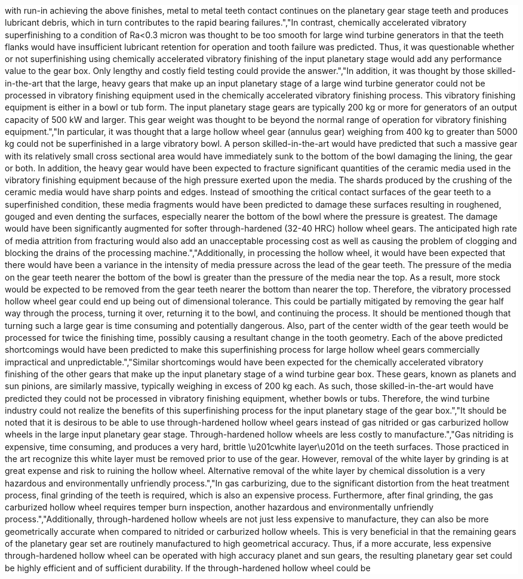 with run-in achieving the above finishes, metal to metal teeth contact continues on the planetary gear stage teeth and produces lubricant debris, which in turn contributes to the rapid bearing failures.","In contrast, chemically accelerated vibratory superfinishing to a condition of Ra<0.3 micron was thought to be too smooth for large wind turbine generators in that the teeth flanks would have insufficient lubricant retention for operation and tooth failure was predicted. Thus, it was questionable whether or not superfinishing using chemically accelerated vibratory finishing of the input planetary stage would add any performance value to the gear box. Only lengthy and costly field testing could provide the answer.","In addition, it was thought by those skilled-in-the-art that the large, heavy gears that make up an input planetary stage of a large wind turbine generator could not be processed in vibratory finishing equipment used in the chemically accelerated vibratory finishing process. This vibratory finishing equipment is either in a bowl or tub form. The input planetary stage gears are typically 200 kg or more for generators of an output capacity of 500 kW and larger. This gear weight was thought to be beyond the normal range of operation for vibratory finishing equipment.","In particular, it was thought that a large hollow wheel gear (annulus gear) weighing from 400 kg to greater than 5000 kg could not be superfinished in a large vibratory bowl. A person skilled-in-the-art would have predicted that such a massive gear with its relatively small cross sectional area would have immediately sunk to the bottom of the bowl damaging the lining, the gear or both. In addition, the heavy gear would have been expected to fracture significant quantities of the ceramic media used in the vibratory finishing equipment because of the high pressure exerted upon the media. The shards produced by the crushing of the ceramic media would have sharp points and edges. Instead of smoothing the critical contact surfaces of the gear teeth to a superfinished condition, these media fragments would have been predicted to damage these surfaces resulting in roughened, gouged and even denting the surfaces, especially nearer the bottom of the bowl where the pressure is greatest. The damage would have been significantly augmented for softer through-hardened (32-40 HRC) hollow wheel gears. The anticipated high rate of media attrition from fracturing would also add an unacceptable processing cost as well as causing the problem of clogging and blocking the drains of the processing machine.","Additionally, in processing the hollow wheel, it would have been expected that there would have been a variance in the intensity of media pressure across the lead of the gear teeth. The pressure of the media on the gear teeth nearer the bottom of the bowl is greater than the pressure of the media near the top. As a result, more stock would be expected to be removed from the gear teeth nearer the bottom than nearer the top. Therefore, the vibratory processed hollow wheel gear could end up being out of dimensional tolerance. This could be partially mitigated by removing the gear half way through the process, turning it over, returning it to the bowl, and continuing the process. It should be mentioned though that turning such a large gear is time consuming and potentially dangerous. Also, part of the center width of the gear teeth would be processed for twice the finishing time, possibly causing a resultant change in the tooth geometry. Each of the above predicted shortcomings would have been predicted to make this superfinishing process for large hollow wheel gears commercially impractical and unpredictable.","Similar shortcomings would have been expected for the chemically accelerated vibratory finishing of the other gears that make up the input planetary stage of a wind turbine gear box. These gears, known as planets and sun pinions, are similarly massive, typically weighing in excess of 200 kg each. As such, those skilled-in-the-art would have predicted they could not be processed in vibratory finishing equipment, whether bowls or tubs. Therefore, the wind turbine industry could not realize the benefits of this superfinishing process for the input planetary stage of the gear box.","It should be noted that it is desirous to be able to use through-hardened hollow wheel gears instead of gas nitrided or gas carburized hollow wheels in the large input planetary gear stage. Through-hardened hollow wheels are less costly to manufacture.","Gas nitriding is expensive, time consuming, and produces a very hard, brittle \u201cwhite layer\u201d on the teeth surfaces. Those practiced in the art recognize this white layer must be removed prior to use of the gear. However, removal of the white layer by grinding is at great expense and risk to ruining the hollow wheel. Alternative removal of the white layer by chemical dissolution is a very hazardous and environmentally unfriendly process.","In gas carburizing, due to the significant distortion from the heat treatment process, final grinding of the teeth is required, which is also an expensive process. Furthermore, after final grinding, the gas carburized hollow wheel requires temper burn inspection, another hazardous and environmentally unfriendly process.","Additionally, through-hardened hollow wheels are not just less expensive to manufacture, they can also be more geometrically accurate when compared to nitrided or carburized hollow wheels. This is very beneficial in that the remaining gears of the planetary gear set are routinely manufactured to high geometrical accuracy. Thus, if a more accurate, less expensive through-hardened hollow wheel can be operated with high accuracy planet and sun gears, the resulting planetary gear set could be highly efficient and of sufficient durability. If the through-hardened hollow wheel could be